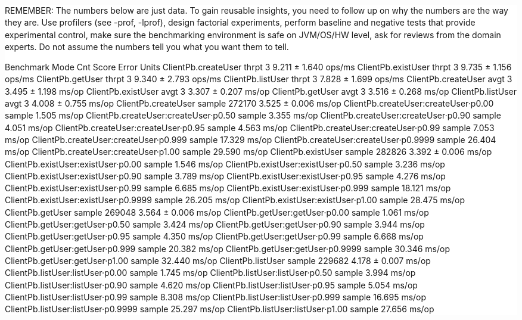 REMEMBER: The numbers below are just data. To gain reusable insights, you need to follow up on
why the numbers are the way they are. Use profilers (see -prof, -lprof), design factorial
experiments, perform baseline and negative tests that provide experimental control, make sure
the benchmarking environment is safe on JVM/OS/HW level, ask for reviews from the domain experts.
Do not assume the numbers tell you what you want them to tell.

Benchmark                                 Mode     Cnt   Score   Error   Units
ClientPb.createUser                      thrpt       3   9.211 ± 1.640  ops/ms
ClientPb.existUser                       thrpt       3   9.735 ± 1.156  ops/ms
ClientPb.getUser                         thrpt       3   9.340 ± 2.793  ops/ms
ClientPb.listUser                        thrpt       3   7.828 ± 1.699  ops/ms
ClientPb.createUser                       avgt       3   3.495 ± 1.198   ms/op
ClientPb.existUser                        avgt       3   3.307 ± 0.207   ms/op
ClientPb.getUser                          avgt       3   3.516 ± 0.268   ms/op
ClientPb.listUser                         avgt       3   4.008 ± 0.755   ms/op
ClientPb.createUser                     sample  272170   3.525 ± 0.006   ms/op
ClientPb.createUser:createUser·p0.00    sample           1.505           ms/op
ClientPb.createUser:createUser·p0.50    sample           3.355           ms/op
ClientPb.createUser:createUser·p0.90    sample           4.051           ms/op
ClientPb.createUser:createUser·p0.95    sample           4.563           ms/op
ClientPb.createUser:createUser·p0.99    sample           7.053           ms/op
ClientPb.createUser:createUser·p0.999   sample          17.329           ms/op
ClientPb.createUser:createUser·p0.9999  sample          26.404           ms/op
ClientPb.createUser:createUser·p1.00    sample          29.590           ms/op
ClientPb.existUser                      sample  282826   3.392 ± 0.006   ms/op
ClientPb.existUser:existUser·p0.00      sample           1.546           ms/op
ClientPb.existUser:existUser·p0.50      sample           3.236           ms/op
ClientPb.existUser:existUser·p0.90      sample           3.789           ms/op
ClientPb.existUser:existUser·p0.95      sample           4.276           ms/op
ClientPb.existUser:existUser·p0.99      sample           6.685           ms/op
ClientPb.existUser:existUser·p0.999     sample          18.121           ms/op
ClientPb.existUser:existUser·p0.9999    sample          26.205           ms/op
ClientPb.existUser:existUser·p1.00      sample          28.475           ms/op
ClientPb.getUser                        sample  269048   3.564 ± 0.006   ms/op
ClientPb.getUser:getUser·p0.00          sample           1.061           ms/op
ClientPb.getUser:getUser·p0.50          sample           3.424           ms/op
ClientPb.getUser:getUser·p0.90          sample           3.944           ms/op
ClientPb.getUser:getUser·p0.95          sample           4.350           ms/op
ClientPb.getUser:getUser·p0.99          sample           6.668           ms/op
ClientPb.getUser:getUser·p0.999         sample          20.382           ms/op
ClientPb.getUser:getUser·p0.9999        sample          30.346           ms/op
ClientPb.getUser:getUser·p1.00          sample          32.440           ms/op
ClientPb.listUser                       sample  229682   4.178 ± 0.007   ms/op
ClientPb.listUser:listUser·p0.00        sample           1.745           ms/op
ClientPb.listUser:listUser·p0.50        sample           3.994           ms/op
ClientPb.listUser:listUser·p0.90        sample           4.620           ms/op
ClientPb.listUser:listUser·p0.95        sample           5.054           ms/op
ClientPb.listUser:listUser·p0.99        sample           8.308           ms/op
ClientPb.listUser:listUser·p0.999       sample          16.695           ms/op
ClientPb.listUser:listUser·p0.9999      sample          25.297           ms/op
ClientPb.listUser:listUser·p1.00        sample          27.656           ms/op
